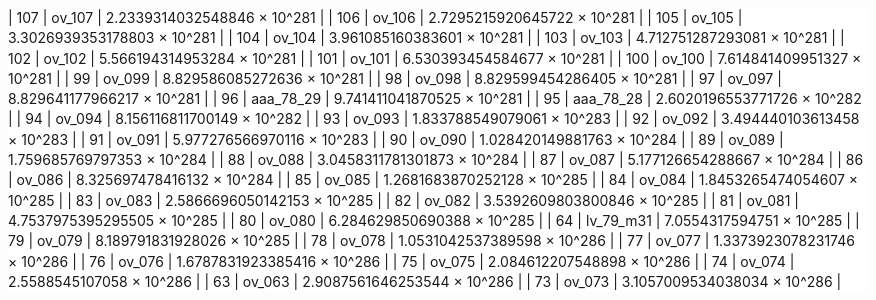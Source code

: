 | 107 | ov_107 | 2.2339314032548846 × 10^281 |
| 106 | ov_106 | 2.7295215920645722 × 10^281 |
| 105 | ov_105 | 3.3026939353178803 × 10^281 |
| 104 | ov_104 | 3.961085160383601 × 10^281 |
| 103 | ov_103 | 4.712751287293081 × 10^281 |
| 102 | ov_102 | 5.566194314953284 × 10^281 |
| 101 | ov_101 | 6.530393454584677 × 10^281 |
| 100 | ov_100 | 7.614841409951327 × 10^281 |
| 99 | ov_099 | 8.829586085272636 × 10^281 |
| 98 | ov_098 | 8.829599454286405 × 10^281 |
| 97 | ov_097 | 8.829641177966217 × 10^281 |
| 96 | aaa_78_29 | 9.741411041870525 × 10^281 |
| 95 | aaa_78_28 | 2.6020196553771726 × 10^282 |
| 94 | ov_094 | 8.156116811700149 × 10^282 |
| 93 | ov_093 | 1.833788549079061 × 10^283 |
| 92 | ov_092 | 3.494440103613458 × 10^283 |
| 91 | ov_091 | 5.977276566970116 × 10^283 |
| 90 | ov_090 | 1.028420149881763 × 10^284 |
| 89 | ov_089 | 1.759685769797353 × 10^284 |
| 88 | ov_088 | 3.0458311781301873 × 10^284 |
| 87 | ov_087 | 5.177126654288667 × 10^284 |
| 86 | ov_086 | 8.325697478416132 × 10^284 |
| 85 | ov_085 | 1.2681683870252128 × 10^285 |
| 84 | ov_084 | 1.8453265474054607 × 10^285 |
| 83 | ov_083 | 2.5866696050142153 × 10^285 |
| 82 | ov_082 | 3.5392609803800846 × 10^285 |
| 81 | ov_081 | 4.7537975395295505 × 10^285 |
| 80 | ov_080 | 6.284629850690388 × 10^285 |
| 64 | lv_79_m31 | 7.0554317594751 × 10^285 |
| 79 | ov_079 | 8.189791831928026 × 10^285 |
| 78 | ov_078 | 1.0531042537389598 × 10^286 |
| 77 | ov_077 | 1.3373923078231746 × 10^286 |
| 76 | ov_076 | 1.6787831923385416 × 10^286 |
| 75 | ov_075 | 2.084612207548898 × 10^286 |
| 74 | ov_074 | 2.5588545107058 × 10^286 |
| 63 | ov_063 | 2.9087561646253544 × 10^286 |
| 73 | ov_073 | 3.1057009534038034 × 10^286 |